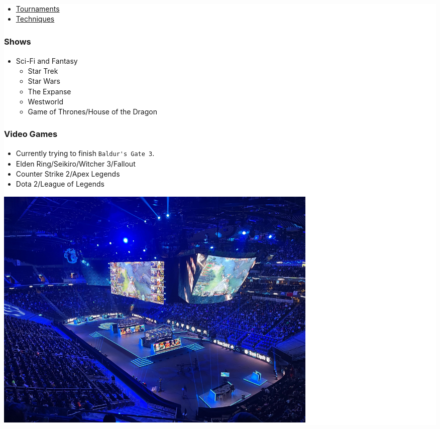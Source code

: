 <iframe width="640" height="480" src="https://youtu.be/P1VU82yn8SQ?t=66" title="Kyokushin Regional" frameborder="0" allow="accelerometer; autoplay; clipboard-write; encrypted-media; gyroscope; picture-in-picture; web-share" referrerpolicy="strict-origin-when-cross-origin" allowfullscreen></iframe>


* [Tournaments](https://www.youtube.com/watch?v=P1VU82yn8SQ)
* [Techniques](https://youtube.com/playlist?list=PLj6cjfP7PspidgyUIi1P6OFQZj7PpqmUN)

### Shows
 * Sci-Fi and Fantasy
    * Star Trek
    * Star Wars
    * The Expanse
    * Westworld
    * Game of Thrones/House of the Dragon


### Video Games
* Currently trying to finish `Baldur's Gate 3`.
* Elden Ring/Seikiro/Witcher 3/Fallout
* Counter Strike 2/Apex Legends
* Dota 2/League of Legends

<img src="./images/games_01.jpg" alt="dota_international" style="width:600px;"/>

